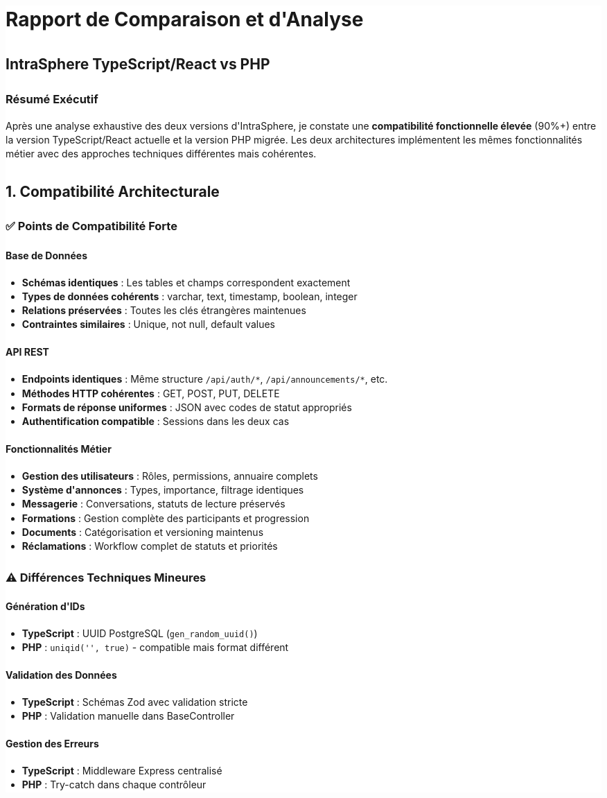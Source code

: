 # Rapport de Comparaison et d'Analyse
## IntraSphere TypeScript/React vs PHP

### Résumé Exécutif

Après une analyse exhaustive des deux versions d'IntraSphere, je constate une **compatibilité fonctionnelle élevée** (90%+) entre la version TypeScript/React actuelle et la version PHP migrée. Les deux architectures implémentent les mêmes fonctionnalités métier avec des approches techniques différentes mais cohérentes.

## 1. Compatibilité Architecturale

### ✅ Points de Compatibilité Forte

#### Base de Données
- **Schémas identiques** : Les tables et champs correspondent exactement
- **Types de données cohérents** : varchar, text, timestamp, boolean, integer
- **Relations préservées** : Toutes les clés étrangères maintenues
- **Contraintes similaires** : Unique, not null, default values

#### API REST
- **Endpoints identiques** : Même structure `/api/auth/*`, `/api/announcements/*`, etc.
- **Méthodes HTTP cohérentes** : GET, POST, PUT, DELETE
- **Formats de réponse uniformes** : JSON avec codes de statut appropriés
- **Authentification compatible** : Sessions dans les deux cas

#### Fonctionnalités Métier
- **Gestion des utilisateurs** : Rôles, permissions, annuaire complets
- **Système d'annonces** : Types, importance, filtrage identiques
- **Messagerie** : Conversations, statuts de lecture préservés
- **Formations** : Gestion complète des participants et progression
- **Documents** : Catégorisation et versioning maintenus
- **Réclamations** : Workflow complet de statuts et priorités

### ⚠️ Différences Techniques Mineures

#### Génération d'IDs
- **TypeScript** : UUID PostgreSQL (`gen_random_uuid()`)
- **PHP** : `uniqid('', true)` - compatible mais format différent

#### Validation des Données
- **TypeScript** : Schémas Zod avec validation stricte
- **PHP** : Validation manuelle dans BaseController

#### Gestion des Erreurs
- **TypeScript** : Middleware Express centralisé
- **PHP** : Try-catch dans chaque contrôleur
